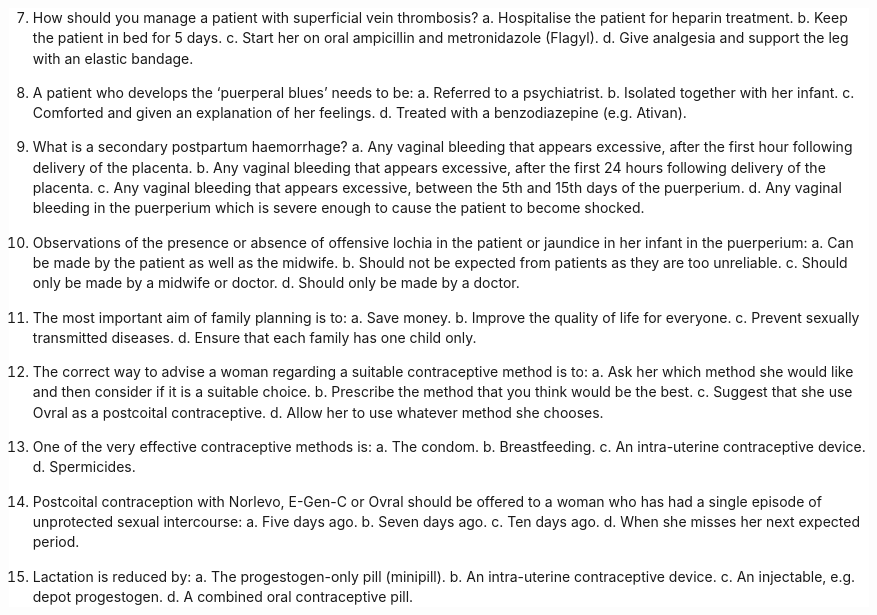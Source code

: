 7. How should you manage a patient with superficial vein thrombosis?
a. Hospitalise the patient for heparin treatment.
b. Keep the patient in bed for 5 days.
c. Start her on oral ampicillin and metronidazole (Flagyl).
d. Give analgesia and support the leg with an elastic bandage.

8. A patient who develops the ‘puerperal blues’ needs to be:
a. Referred to a psychiatrist.
b. Isolated together with her infant.
c. Comforted and given an explanation of her feelings.
d. Treated with a benzodiazepine (e.g. Ativan).

9. What is a secondary postpartum haemorrhage?
a. Any vaginal bleeding that appears excessive, after the first hour following delivery of the placenta.
b. Any vaginal bleeding that appears excessive, after the first 24 hours following delivery of the placenta.
c. Any vaginal bleeding that appears excessive, between the 5th and 15th days of the puerperium.
d. Any vaginal bleeding in the puerperium which is severe enough to cause the patient to become shocked.

10. Observations of the presence or absence of offensive lochia in the patient or jaundice in her infant in the puerperium:
a. Can be made by the patient as well as the midwife.
b. Should not be expected from patients as they are too unreliable.
c. Should only be made by a midwife or doctor.
d. Should only be made by a doctor.

11. The most important aim of family planning is to:
a. Save money.
b. Improve the quality of life for everyone.
c. Prevent sexually transmitted diseases.
d. Ensure that each family has one child only.

12. The correct way to advise a woman regarding a suitable contraceptive method is to:
a. Ask her which method she would like and then consider if it is a suitable choice.
b. Prescribe the method that you think would be the best.
c. Suggest that she use Ovral as a postcoital contraceptive.
d. Allow her to use whatever method she chooses.

13. One of the very effective contraceptive methods is:
a. The condom.
b. Breastfeeding.
c. An intra-uterine contraceptive device.
d. Spermicides.

14. Postcoital contraception with Norlevo, E-Gen-C or Ovral should be offered to a woman who has had a single episode of unprotected sexual intercourse:
a. Five days ago.
b. Seven days ago.
c. Ten days ago.
d. When she misses her next expected period.

15. Lactation is reduced by:
a. The progestogen-only pill (minipill).
b. An intra-uterine contraceptive device.
c. An injectable, e.g. depot progestogen.
d. A combined oral contraceptive pill.
